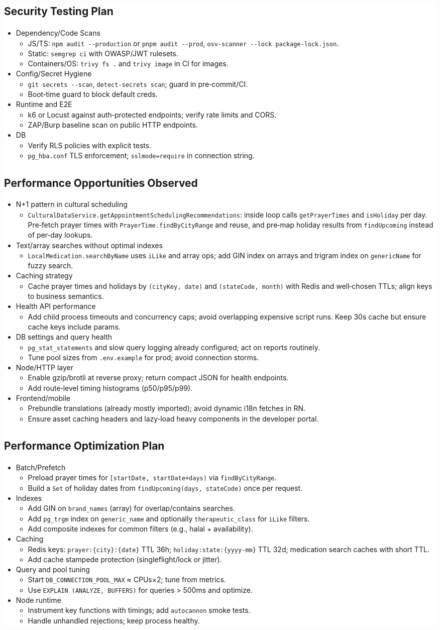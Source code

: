 ## Security Testing Plan
- Dependency/Code Scans
  - JS/TS: `npm audit --production` or `pnpm audit --prod`, `osv-scanner --lock package-lock.json`.
  - Static: `semgrep ci` with OWASP/JWT rulesets.
  - Containers/OS: `trivy fs .` and `trivy image` in CI for images.
- Config/Secret Hygiene
  - `git secrets --scan`, `detect-secrets scan`; guard in pre‑commit/CI.
  - Boot‑time guard to block default creds.
- Runtime and E2E
  - k6 or Locust against auth‑protected endpoints; verify rate limits and CORS.
  - ZAP/Burp baseline scan on public HTTP endpoints.
- DB
  - Verify RLS policies with explicit tests.
  - `pg_hba.conf` TLS enforcement; `sslmode=require` in connection string.

## Performance Opportunities Observed
- N+1 pattern in cultural scheduling
  - `CulturalDataService.getAppointmentSchedulingRecommendations`: inside loop calls `getPrayerTimes` and `isHoliday` per day. Pre‑fetch prayer times with `PrayerTime.findByCityRange` and reuse, and pre‑map holiday results from `findUpcoming` instead of per‑day lookups.
- Text/array searches without optimal indexes
  - `LocalMedication.searchByName` uses `iLike` and array ops; add GIN index on arrays and trigram index on `genericName` for fuzzy search.
- Caching strategy
  - Cache prayer times and holidays by `(cityKey, date)` and `(stateCode, month)` with Redis and well‑chosen TTLs; align keys to business semantics.
- Health API performance
  - Add child process timeouts and concurrency caps; avoid overlapping expensive script runs. Keep 30s cache but ensure cache keys include params.
- DB settings and query health
  - `pg_stat_statements` and slow query logging already configured; act on reports routinely.
  - Tune pool sizes from `.env.example` for prod; avoid connection storms.
- Node/HTTP layer
  - Enable gzip/brotli at reverse proxy; return compact JSON for health endpoints.
  - Add route‑level timing histograms (p50/p95/p99).
- Frontend/mobile
  - Prebundle translations (already mostly imported); avoid dynamic i18n fetches in RN.
  - Ensure asset caching headers and lazy‑load heavy components in the developer portal.

## Performance Optimization Plan
- Batch/Prefetch
  - Preload prayer times for `[startDate, startDate+days)` via `findByCityRange`.
  - Build a `Set` of holiday dates from `findUpcoming(days, stateCode)` once per request.
- Indexes
  - Add GIN on `brand_names` (array) for overlap/contains searches.
  - Add `pg_trgm` index on `generic_name` and optionally `therapeutic_class` for `iLike` filters.
  - Add composite indexes for common filters (e.g., halal + availability).
- Caching
  - Redis keys: `prayer:{city}:{date}` TTL 36h; `holiday:state:{yyyy-mm}` TTL 32d; medication search caches with short TTL.
  - Add cache stampede protection (singleflight/lock or jitter).
- Query and pool tuning
  - Start `DB_CONNECTION_POOL_MAX` ≈ CPUs×2; tune from metrics.
  - Use `EXPLAIN (ANALYZE, BUFFERS)` for queries > 500ms and optimize.
- Node runtime
  - Instrument key functions with timings; add `autocannon` smoke tests.
  - Handle unhandled rejections; keep process healthy.
